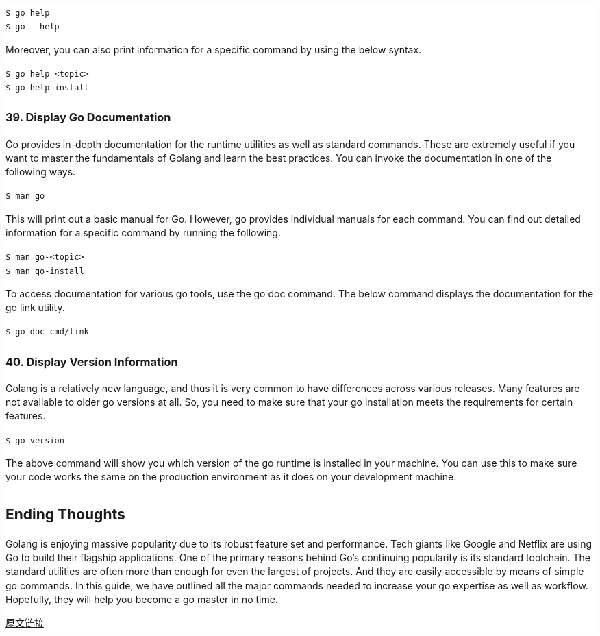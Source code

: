 ```
$ go help
$ go --help
```

Moreover, you can also print information for a specific command by using the below syntax.

```
$ go help <topic>
$ go help install
```

### 39. Display Go Documentation

Go provides in-depth documentation for the runtime utilities as well as standard commands. These are extremely useful if you want to master the fundamentals of Golang and learn the best practices. You can invoke the documentation in one of the following ways.

```
$ man go
```

This will print out a basic manual for Go. However, go provides individual manuals for each command. You can find out detailed information for a specific command by running the following.

```
$ man go-<topic>
$ man go-install
```

To access documentation for various go tools, use the go doc command. The below command displays the documentation for the go link utility.

```
$ go doc cmd/link
```

### 40. Display Version Information

Golang is a relatively new language, and thus it is very common to have differences across various releases. Many features are not available to older go versions at all. So, you need to make sure that your go installation meets the requirements for certain features.

```
$ go version
```

The above command will show you which version of the go runtime is installed in your machine. You can use this to make sure your code works the same on the production environment as it does on your development machine.

## Ending Thoughts

Golang is enjoying massive popularity due to its robust feature set and performance. Tech giants like Google and Netflix are using Go to build their flagship applications. One of the primary reasons behind Go’s continuing popularity is its standard toolchain. The standard utilities are often more than enough for even the largest of projects. And they are easily accessible by means of simple go commands. In this guide, we have outlined all the major commands needed to increase your go expertise as well as workflow. Hopefully, they will help you become a go master in no time.

[原文链接](https://www.ubuntupit.com/go-command-examples-for-aspiring-golang-developers/)
